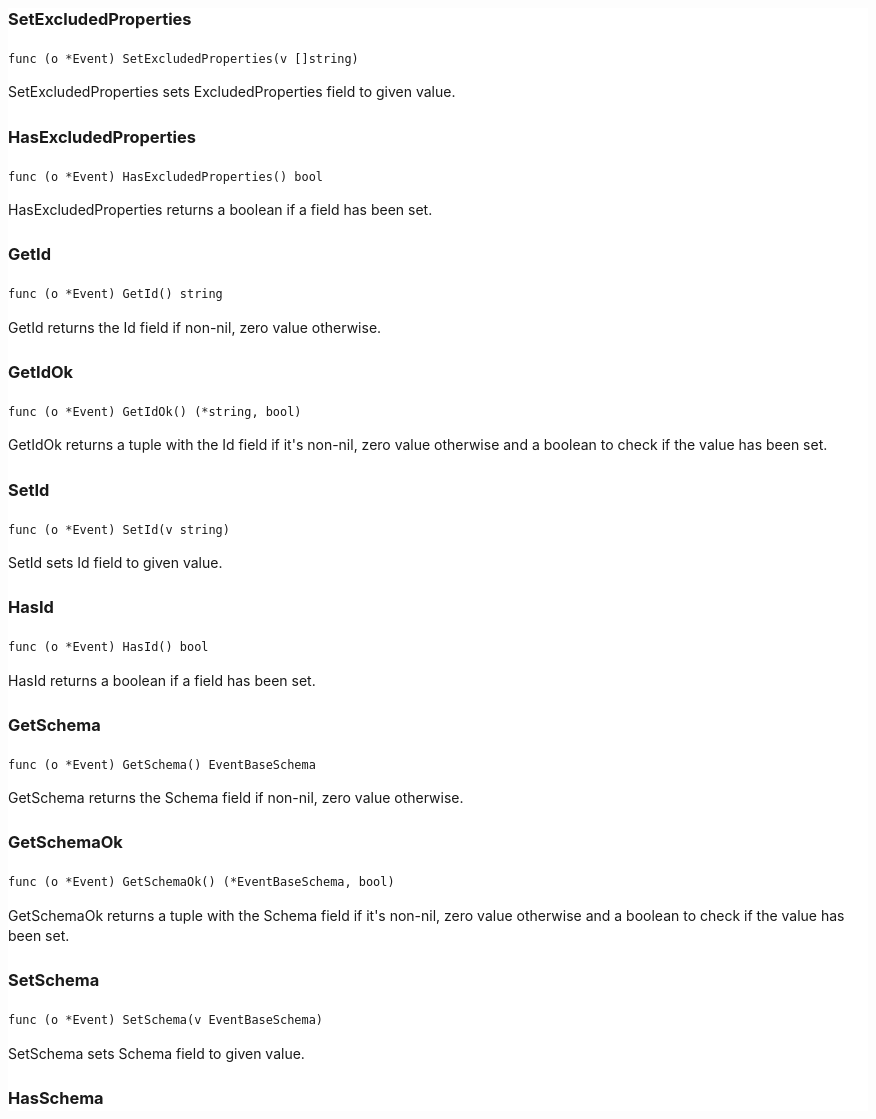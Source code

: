 ### SetExcludedProperties

`func (o *Event) SetExcludedProperties(v []string)`

SetExcludedProperties sets ExcludedProperties field to given value.

### HasExcludedProperties

`func (o *Event) HasExcludedProperties() bool`

HasExcludedProperties returns a boolean if a field has been set.

### GetId

`func (o *Event) GetId() string`

GetId returns the Id field if non-nil, zero value otherwise.

### GetIdOk

`func (o *Event) GetIdOk() (*string, bool)`

GetIdOk returns a tuple with the Id field if it's non-nil, zero value otherwise
and a boolean to check if the value has been set.

### SetId

`func (o *Event) SetId(v string)`

SetId sets Id field to given value.

### HasId

`func (o *Event) HasId() bool`

HasId returns a boolean if a field has been set.

### GetSchema

`func (o *Event) GetSchema() EventBaseSchema`

GetSchema returns the Schema field if non-nil, zero value otherwise.

### GetSchemaOk

`func (o *Event) GetSchemaOk() (*EventBaseSchema, bool)`

GetSchemaOk returns a tuple with the Schema field if it's non-nil, zero value otherwise
and a boolean to check if the value has been set.

### SetSchema

`func (o *Event) SetSchema(v EventBaseSchema)`

SetSchema sets Schema field to given value.

### HasSchema
